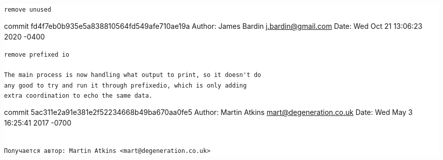     remove unused

commit fd4f7eb0b935e5a838810564fd549afe710ae19a
Author: James Bardin <j.bardin@gmail.com>
Date:   Wed Oct 21 13:06:23 2020 -0400

    remove prefixed io
    
    The main process is now handling what output to print, so it doesn't do
    any good to try and run it through prefixedio, which is only adding
    extra coordination to echo the same data.

commit 5ac311e2a91e381e2f52234668b49ba670aa0fe5
Author: Martin Atkins <mart@degeneration.co.uk>
Date:   Wed May 3 16:25:41 2017 -0700
```

Получается автор: Martin Atkins <mart@degeneration.co.uk>